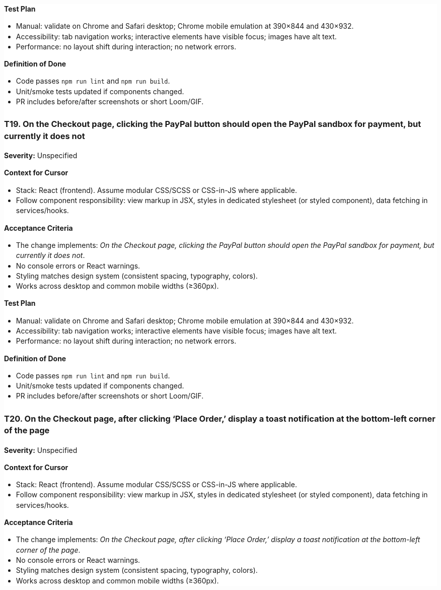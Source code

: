 **Test Plan**
- Manual: validate on Chrome and Safari desktop; Chrome mobile emulation at 390×844 and 430×932.
- Accessibility: tab navigation works; interactive elements have visible focus; images have alt text.
- Performance: no layout shift during interaction; no network errors.

**Definition of Done**
- Code passes `npm run lint` and `npm run build`.
- Unit/smoke tests updated if components changed.
- PR includes before/after screenshots or short Loom/GIF.

### T19. On the Checkout page, clicking the PayPal button should open the PayPal sandbox for payment, but currently it does not
**Severity:** Unspecified

**Context for Cursor**
- Stack: React (frontend). Assume modular CSS/SCSS or CSS-in-JS where applicable.
- Follow component responsibility: view markup in JSX, styles in dedicated stylesheet (or styled component), data fetching in services/hooks.

**Acceptance Criteria**
- The change implements: _On the Checkout page, clicking the PayPal button should open the PayPal sandbox for payment, but currently it does not_.
- No console errors or React warnings.
- Styling matches design system (consistent spacing, typography, colors).
- Works across desktop and common mobile widths (≥360px).

**Test Plan**
- Manual: validate on Chrome and Safari desktop; Chrome mobile emulation at 390×844 and 430×932.
- Accessibility: tab navigation works; interactive elements have visible focus; images have alt text.
- Performance: no layout shift during interaction; no network errors.

**Definition of Done**
- Code passes `npm run lint` and `npm run build`.
- Unit/smoke tests updated if components changed.
- PR includes before/after screenshots or short Loom/GIF.

### T20. On the Checkout page, after clicking ‘Place Order,’ display a toast notification at the bottom-left corner of the page
**Severity:** Unspecified

**Context for Cursor**
- Stack: React (frontend). Assume modular CSS/SCSS or CSS-in-JS where applicable.
- Follow component responsibility: view markup in JSX, styles in dedicated stylesheet (or styled component), data fetching in services/hooks.

**Acceptance Criteria**
- The change implements: _On the Checkout page, after clicking ‘Place Order,’ display a toast notification at the bottom-left corner of the page_.
- No console errors or React warnings.
- Styling matches design system (consistent spacing, typography, colors).
- Works across desktop and common mobile widths (≥360px).
